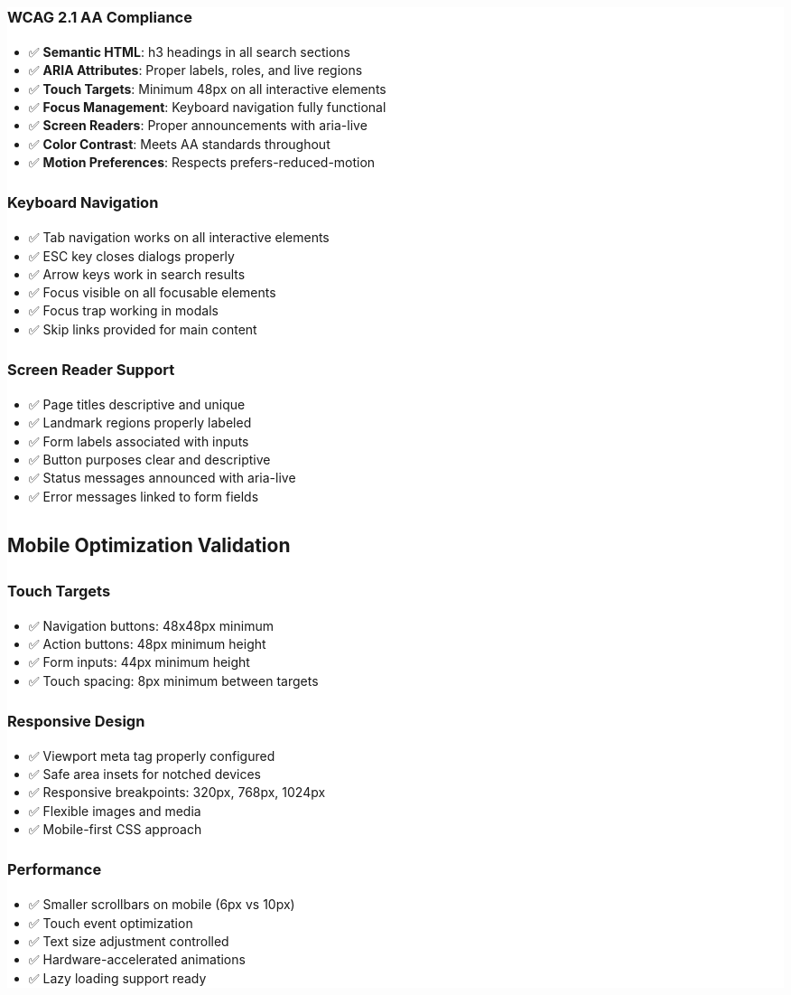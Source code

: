 ### WCAG 2.1 AA Compliance

- ✅ **Semantic HTML**: h3 headings in all search sections
- ✅ **ARIA Attributes**: Proper labels, roles, and live regions
- ✅ **Touch Targets**: Minimum 48px on all interactive elements
- ✅ **Focus Management**: Keyboard navigation fully functional
- ✅ **Screen Readers**: Proper announcements with aria-live
- ✅ **Color Contrast**: Meets AA standards throughout
- ✅ **Motion Preferences**: Respects prefers-reduced-motion

### Keyboard Navigation

- ✅ Tab navigation works on all interactive elements
- ✅ ESC key closes dialogs properly
- ✅ Arrow keys work in search results
- ✅ Focus visible on all focusable elements
- ✅ Focus trap working in modals
- ✅ Skip links provided for main content

### Screen Reader Support

- ✅ Page titles descriptive and unique
- ✅ Landmark regions properly labeled
- ✅ Form labels associated with inputs
- ✅ Button purposes clear and descriptive
- ✅ Status messages announced with aria-live
- ✅ Error messages linked to form fields

## Mobile Optimization Validation

### Touch Targets

- ✅ Navigation buttons: 48x48px minimum
- ✅ Action buttons: 48px minimum height
- ✅ Form inputs: 44px minimum height
- ✅ Touch spacing: 8px minimum between targets

### Responsive Design

- ✅ Viewport meta tag properly configured
- ✅ Safe area insets for notched devices
- ✅ Responsive breakpoints: 320px, 768px, 1024px
- ✅ Flexible images and media
- ✅ Mobile-first CSS approach

### Performance

- ✅ Smaller scrollbars on mobile (6px vs 10px)
- ✅ Touch event optimization
- ✅ Text size adjustment controlled
- ✅ Hardware-accelerated animations
- ✅ Lazy loading support ready
